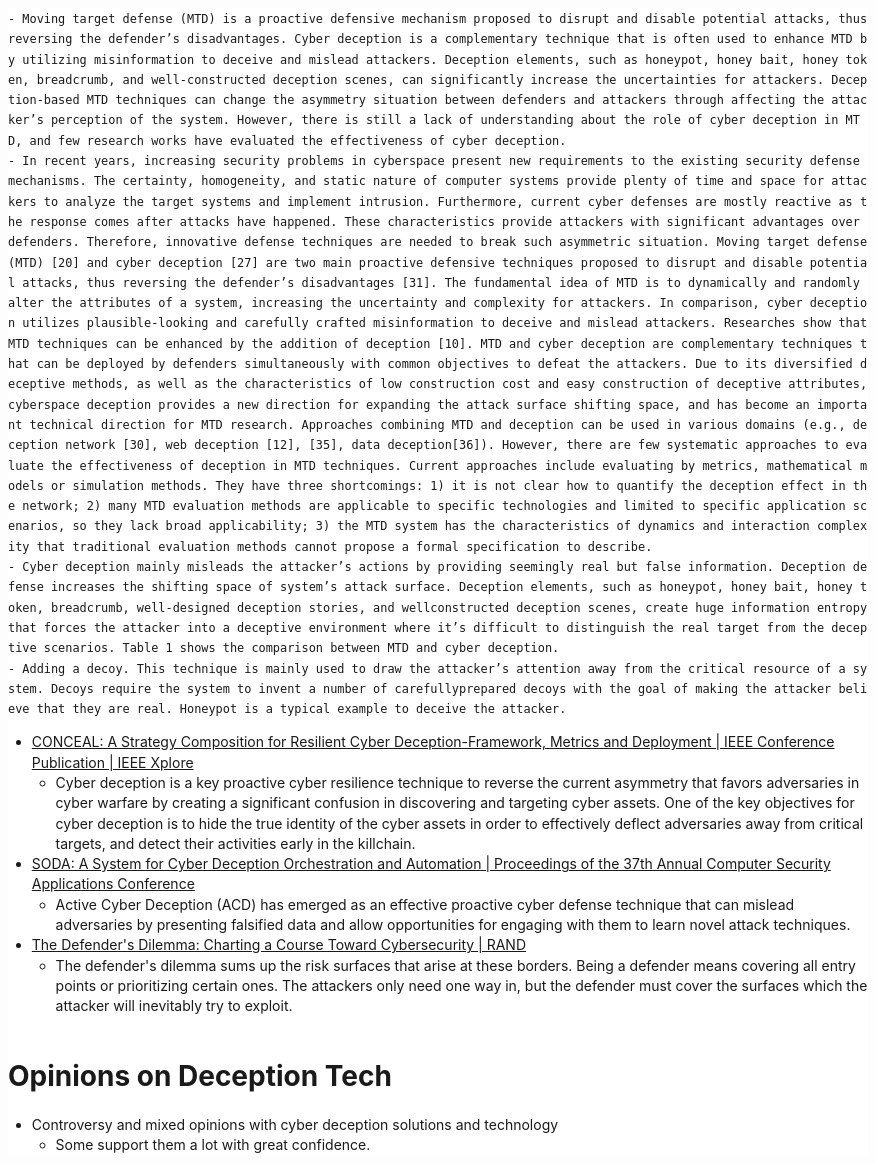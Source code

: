 	- Moving target defense (MTD) is a proactive defensive mechanism proposed to disrupt and disable potential attacks, thus reversing the defender’s disadvantages. Cyber deception is a complementary technique that is often used to enhance MTD by utilizing misinformation to deceive and mislead attackers. Deception elements, such as honeypot, honey bait, honey token, breadcrumb, and well-constructed deception scenes, can significantly increase the uncertainties for attackers. Deception-based MTD techniques can change the asymmetry situation between defenders and attackers through affecting the attacker’s perception of the system. However, there is still a lack of understanding about the role of cyber deception in MTD, and few research works have evaluated the effectiveness of cyber deception.
	- In recent years, increasing security problems in cyberspace present new requirements to the existing security defense mechanisms. The certainty, homogeneity, and static nature of computer systems provide plenty of time and space for attackers to analyze the target systems and implement intrusion. Furthermore, current cyber defenses are mostly reactive as the response comes after attacks have happened. These characteristics provide attackers with significant advantages over defenders. Therefore, innovative defense techniques are needed to break such asymmetric situation. Moving target defense (MTD) [20] and cyber deception [27] are two main proactive defensive techniques proposed to disrupt and disable potential attacks, thus reversing the defender’s disadvantages [31]. The fundamental idea of MTD is to dynamically and randomly alter the attributes of a system, increasing the uncertainty and complexity for attackers. In comparison, cyber deception utilizes plausible-looking and carefully crafted misinformation to deceive and mislead attackers. Researches show that MTD techniques can be enhanced by the addition of deception [10]. MTD and cyber deception are complementary techniques that can be deployed by defenders simultaneously with common objectives to defeat the attackers. Due to its diversified deceptive methods, as well as the characteristics of low construction cost and easy construction of deceptive attributes, cyberspace deception provides a new direction for expanding the attack surface shifting space, and has become an important technical direction for MTD research. Approaches combining MTD and deception can be used in various domains (e.g., deception network [30], web deception [12], [35], data deception[36]). However, there are few systematic approaches to evaluate the effectiveness of deception in MTD techniques. Current approaches include evaluating by metrics, mathematical models or simulation methods. They have three shortcomings: 1) it is not clear how to quantify the deception effect in the network; 2) many MTD evaluation methods are applicable to specific technologies and limited to specific application scenarios, so they lack broad applicability; 3) the MTD system has the characteristics of dynamics and interaction complexity that traditional evaluation methods cannot propose a formal specification to describe.
	- Cyber deception mainly misleads the attacker’s actions by providing seemingly real but false information. Deception defense increases the shifting space of system’s attack surface. Deception elements, such as honeypot, honey bait, honey token, breadcrumb, well-designed deception stories, and wellconstructed deception scenes, create huge information entropy that forces the attacker into a deceptive environment where it’s difficult to distinguish the real target from the deceptive scenarios. Table 1 shows the comparison between MTD and cyber deception.
	- Adding a decoy. This technique is mainly used to draw the attacker’s attention away from the critical resource of a system. Decoys require the system to invent a number of carefullyprepared decoys with the goal of making the attacker believe that they are real. Honeypot is a typical example to deceive the attacker.
- [CONCEAL: A Strategy Composition for Resilient Cyber Deception-Framework, Metrics and Deployment | IEEE Conference Publication | IEEE Xplore](https://ieeexplore.ieee.org/abstract/document/8433196)
	- Cyber deception is a key proactive cyber resilience technique to reverse the current asymmetry that favors adversaries in cyber warfare by creating a significant confusion in discovering and targeting cyber assets. One of the key objectives for cyber deception is to hide the true identity of the cyber assets in order to effectively deflect adversaries away from critical targets, and detect their activities early in the killchain.
- [SODA: A System for Cyber Deception Orchestration and Automation | Proceedings of the 37th Annual Computer Security Applications Conference](https://dl.acm.org/doi/abs/10.1145/3485832.3485918)
	- Active Cyber Deception (ACD) has emerged as an effective proactive cyber defense technique that can mislead adversaries by presenting falsified data and allow opportunities for engaging with them to learn novel attack techniques.
- [The Defender's Dilemma: Charting a Course Toward Cybersecurity | RAND](https://www.rand.org/pubs/research_reports/RR1024.html)
	- The defender's dilemma sums up the risk surfaces that arise at these borders.  Being a defender means covering all entry points or prioritizing certain ones. The attackers only need one way in, but the defender must cover the surfaces which the attacker will inevitably try to exploit.
# Opinions on Deception Tech
- Controversy and mixed opinions with cyber deception solutions and technology
	- Some support them a lot with great confidence. 